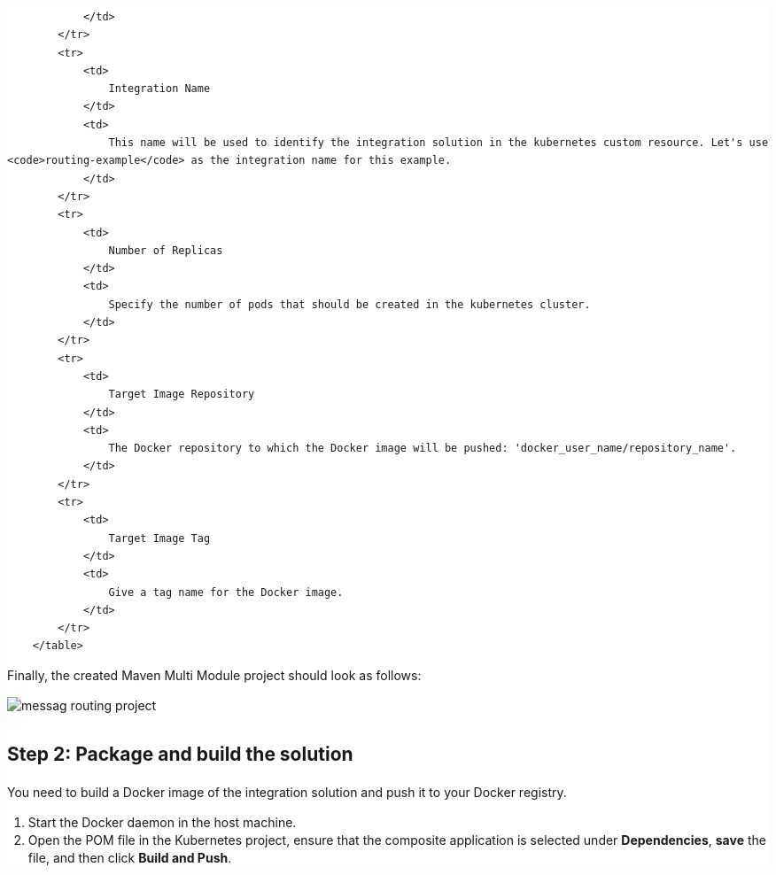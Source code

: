                 </td>
            </tr>
            <tr>
                <td>
                    Integration Name
                </td>
                <td>
                    This name will be used to identify the integration solution in the kubernetes custom resource. Let's use <code>routing-example</code> as the integration name for this example.
                </td>
            </tr>
            <tr>
                <td>
                    Number of Replicas
                </td>
                <td>
                    Specify the number of pods that should be created in the kubernetes cluster.
                </td>
            </tr>
            <tr>
                <td>
                    Target Image Repository
                </td>
                <td>
                    The Docker repository to which the Docker image will be pushed: 'docker_user_name/repository_name'.
                </td>
            </tr>
            <tr>
                <td>
                    Target Image Tag
                </td>
                <td>
                    Give a tag name for the Docker image.
                </td>
            </tr>
        </table>
    
Finally, the created Maven Multi Module project should look as follows:

<img src="../../../../assets/img/create_project/docker_k8s_project/routing_example_project.png" alt="messag routing project" width="300">

## Step 2: Package and build the solution  

You need to build a Docker image of the integration solution and push it to your Docker registry.
    
1.  Start the Docker daemon in the host machine.
2.  Open the POM file in the Kubernetes project, ensure that the composite application is selected under **Dependencies**, **save** the file, and then click **Build and Push**.